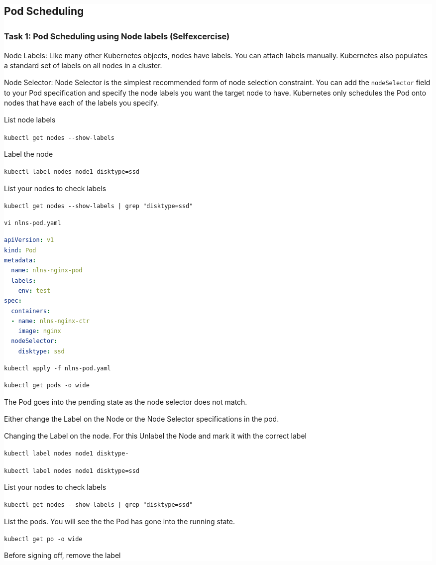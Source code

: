 ## Pod Scheduling

### Task 1: Pod Scheduling using Node labels (Selfexcercise) 

Node Labels: Like many other Kubernetes objects, nodes have labels. You can attach labels manually. Kubernetes also populates a standard set of labels on all nodes in a cluster.

Node Selector: Node Selector is the simplest recommended form of node selection constraint. You can add the `nodeSelector` field to your Pod specification and specify the node labels you want the target node to have. Kubernetes only schedules the Pod onto nodes that have each of the labels you specify.

List node labels
```
kubectl get nodes --show-labels
```
Label the node
```
kubectl label nodes node1 disktype=ssd
```
List your nodes to check labels 
```
kubectl get nodes --show-labels | grep "disktype=ssd"
```
```
vi nlns-pod.yaml
```
```yaml
apiVersion: v1
kind: Pod
metadata:
  name: nlns-nginx-pod
  labels:
    env: test
spec:
  containers:
  - name: nlns-nginx-ctr
    image: nginx
  nodeSelector:
    disktype: ssd

```
```
kubectl apply -f nlns-pod.yaml
```
```
kubectl get pods -o wide
```
The Pod goes into the pending state as the node selector does not match.

Either change the Label on the Node or the Node Selector specifications in the pod.

Changing the Label on the node. For this Unlabel the Node and mark it with the correct label
```
kubectl label nodes node1 disktype-
```
```
kubectl label nodes node1 disktype=ssd
```
List your nodes to check labels 
```
kubectl get nodes --show-labels | grep "disktype=ssd"
```
List the pods. You will see the the Pod has gone into the running state.
```
kubectl get po -o wide
```
Before signing off, remove the label
